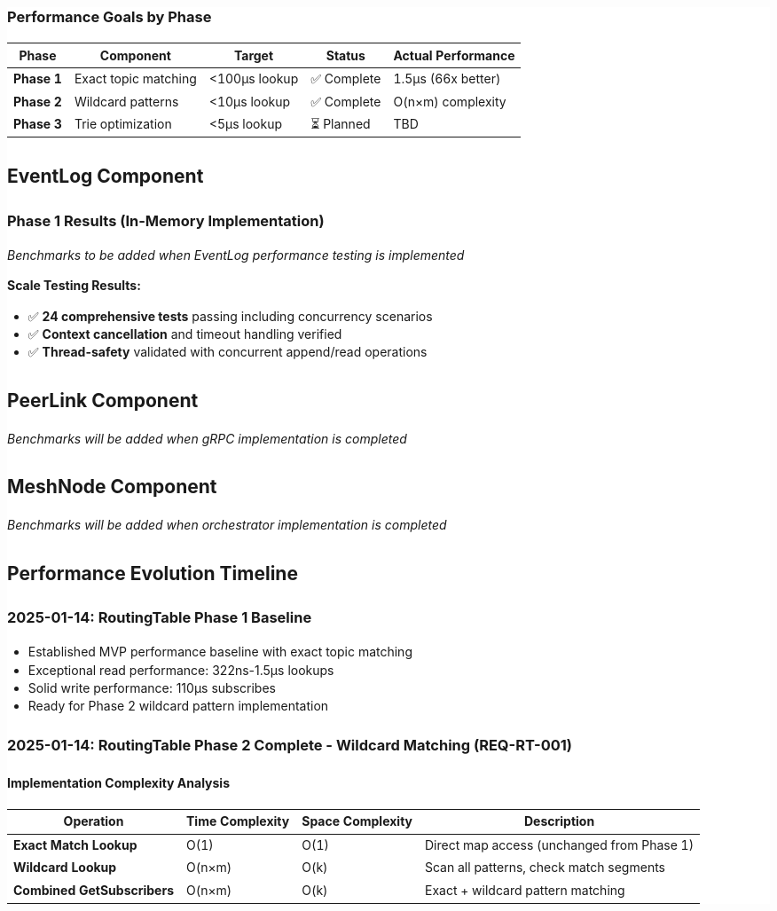 ### Performance Goals by Phase

| Phase | Component | Target | Status | Actual Performance |
|-------|-----------|--------|---------|-------------------|
| **Phase 1** | Exact topic matching | <100μs lookup | ✅ Complete | 1.5μs (66x better) |
| **Phase 2** | Wildcard patterns | <10μs lookup | ✅ Complete | O(n×m) complexity |
| **Phase 3** | Trie optimization | <5μs lookup | ⏳ Planned | TBD |

## EventLog Component

### Phase 1 Results (In-Memory Implementation)

*Benchmarks to be added when EventLog performance testing is implemented*

**Scale Testing Results:**
- ✅ **24 comprehensive tests** passing including concurrency scenarios
- ✅ **Context cancellation** and timeout handling verified
- ✅ **Thread-safety** validated with concurrent append/read operations

## PeerLink Component

*Benchmarks will be added when gRPC implementation is completed*

## MeshNode Component

*Benchmarks will be added when orchestrator implementation is completed*

## Performance Evolution Timeline

### 2025-01-14: RoutingTable Phase 1 Baseline
- Established MVP performance baseline with exact topic matching
- Exceptional read performance: 322ns-1.5μs lookups
- Solid write performance: 110μs subscribes
- Ready for Phase 2 wildcard pattern implementation

### 2025-01-14: RoutingTable Phase 2 Complete - Wildcard Matching (REQ-RT-001)

#### **Implementation Complexity Analysis**

| Operation | Time Complexity | Space Complexity | Description |
|-----------|----------------|------------------|-------------|
| **Exact Match Lookup** | O(1) | O(1) | Direct map access (unchanged from Phase 1) |
| **Wildcard Lookup** | O(n×m) | O(k) | Scan all patterns, check match segments |
| **Combined GetSubscribers** | O(n×m) | O(k) | Exact + wildcard pattern matching |
